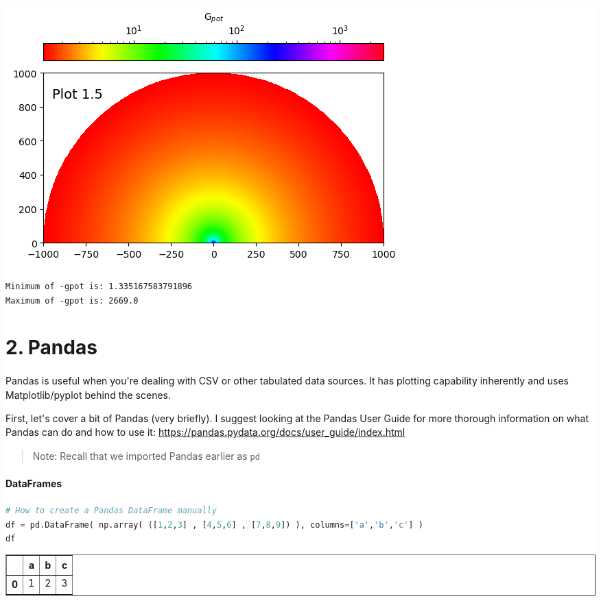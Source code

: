 ![png](python_plotting_files/python_plotting_35_0.png)
    


    Minimum of -gpot is: 1.335167583791896
    Maximum of -gpot is: 2669.0


# 2. Pandas <a class="anchor" id="pandas"></a>

Pandas is useful when you're dealing with CSV or other tabulated data sources. It has plotting capability inherently and uses Matplotlib/pyplot behind the scenes.

First, let's cover a bit of Pandas (very briefly). I suggest looking at the Pandas User Guide for more thorough information on what Pandas can do and how to use it: https://pandas.pydata.org/docs/user_guide/index.html

> Note: Recall that we imported Pandas earlier as `pd`

#### DataFrames


```python
# How to create a Pandas DataFrame manually
df = pd.DataFrame( np.array( ([1,2,3] , [4,5,6] , [7,8,9]) ), columns=['a','b','c'] )
df
```




<div>
<table border="1" class="dataframe">
  <thead>
    <tr style="text-align: right;">
      <th></th>
      <th>a</th>
      <th>b</th>
      <th>c</th>
    </tr>
  </thead>
  <tbody>
    <tr>
      <th>0</th>
      <td>1</td>
      <td>2</td>
      <td>3</td>
    </tr>
    <tr>